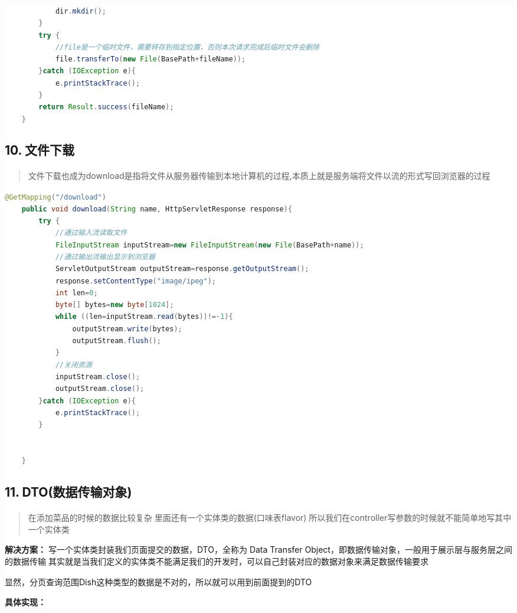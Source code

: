 ```java
            dir.mkdir();
        }
        try {
            //file是一个临时文件，需要转存到指定位置，否则本次请求完成后临时文件会删除
            file.transferTo(new File(BasePath+fileName));
        }catch (IOException e){
            e.printStackTrace();
        }
        return Result.success(fileName);
    }
```

## 10. 文件下载
>文件下载也成为download是指将文件从服务器传输到本地计算机的过程,本质上就是服务端将文件以流的形式写回浏览器的过程

```java
@GetMapping("/download")
    public void download(String name, HttpServletResponse response){
        try {
            //通过输入流读取文件
            FileInputStream inputStream=new FileInputStream(new File(BasePath+name));
            //通过输出流输出显示到浏览器
            ServletOutputStream outputStream=response.getOutputStream();
            response.setContentType("image/ipeg");
            int len=0;
            byte[] bytes=new byte[1024];
            while ((len=inputStream.read(bytes))!=-1){
                outputStream.write(bytes);
                outputStream.flush();
            }
            //关闭资源
            inputStream.close();
            outputStream.close();
        }catch (IOException e){
            e.printStackTrace();
        }


    }
```

## 11. DTO(数据传输对象)
>在添加菜品的时候的数据比较复杂 里面还有一个实体类的数据(口味表flavor) 所以我们在controller写参数的时候就不能简单地写其中一个实体类

**解决方案：**
写一个实体类封装我们页面提交的数据，DTO，全称为 Data Transfer Object，即数据传输对象，一般用于展示层与服务层之间的数据传输
其实就是当我们定义的实体类不能满足我们的开发时，可以自己封装对应的数据对象来满足数据传输要求

显然，分页查询范围Dish这种类型的数据是不对的，所以就可以用到前面提到的DTO

**具体实现：**

